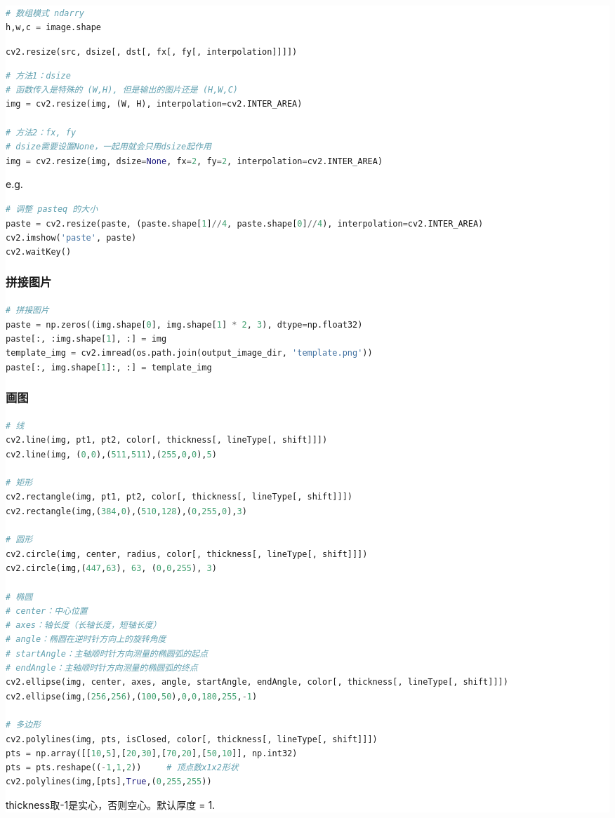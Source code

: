 ```python
# 数组模式 ndarry
h,w,c = image.shape
```

`cv2.resize(src, dsize[, dst[, fx[, fy[, interpolation]]]])`

```python
# 方法1：dsize
# 函数传入是特殊的 (W,H), 但是输出的图片还是 (H,W,C)
img = cv2.resize(img, (W, H), interpolation=cv2.INTER_AREA)

# 方法2：fx, fy
# dsize需要设置None，一起用就会只用dsize起作用
img = cv2.resize(img, dsize=None, fx=2, fy=2, interpolation=cv2.INTER_AREA)
```

e.g.
```python
# 调整 pasteq 的大小
paste = cv2.resize(paste, (paste.shape[1]//4, paste.shape[0]//4), interpolation=cv2.INTER_AREA)
cv2.imshow('paste', paste)
cv2.waitKey()
```

### 拼接图片
```python
# 拼接图片
paste = np.zeros((img.shape[0], img.shape[1] * 2, 3), dtype=np.float32)
paste[:, :img.shape[1], :] = img
template_img = cv2.imread(os.path.join(output_image_dir, 'template.png'))
paste[:, img.shape[1]:, :] = template_img
```


### 画图

```python
# 线
cv2.line(img, pt1, pt2, color[, thickness[, lineType[, shift]]])
cv2.line(img, (0,0),(511,511),(255,0,0),5)

# 矩形
cv2.rectangle(img, pt1, pt2, color[, thickness[, lineType[, shift]]])
cv2.rectangle(img,(384,0),(510,128),(0,255,0),3)

# 圆形
cv2.circle(img, center, radius, color[, thickness[, lineType[, shift]]])
cv2.circle(img,(447,63), 63, (0,0,255), 3)

# 椭圆
# center：中心位置
# axes：轴长度（长轴长度，短轴长度）
# angle：椭圆在逆时针方向上的旋转角度
# startAngle：主轴顺时针方向测量的椭圆弧的起点
# endAngle：主轴顺时针方向测量的椭圆弧的终点
cv2.ellipse(img, center, axes, angle, startAngle, endAngle, color[, thickness[, lineType[, shift]]])
cv2.ellipse(img,(256,256),(100,50),0,0,180,255,-1)

# 多边形
cv2.polylines(img, pts, isClosed, color[, thickness[, lineType[, shift]]])
pts = np.array([[10,5],[20,30],[70,20],[50,10]], np.int32)
pts = pts.reshape((-1,1,2))     # 顶点数x1x2形状
cv2.polylines(img,[pts],True,(0,255,255))
```
thickness取-1是实心，否则空心。默认厚度 = 1.
